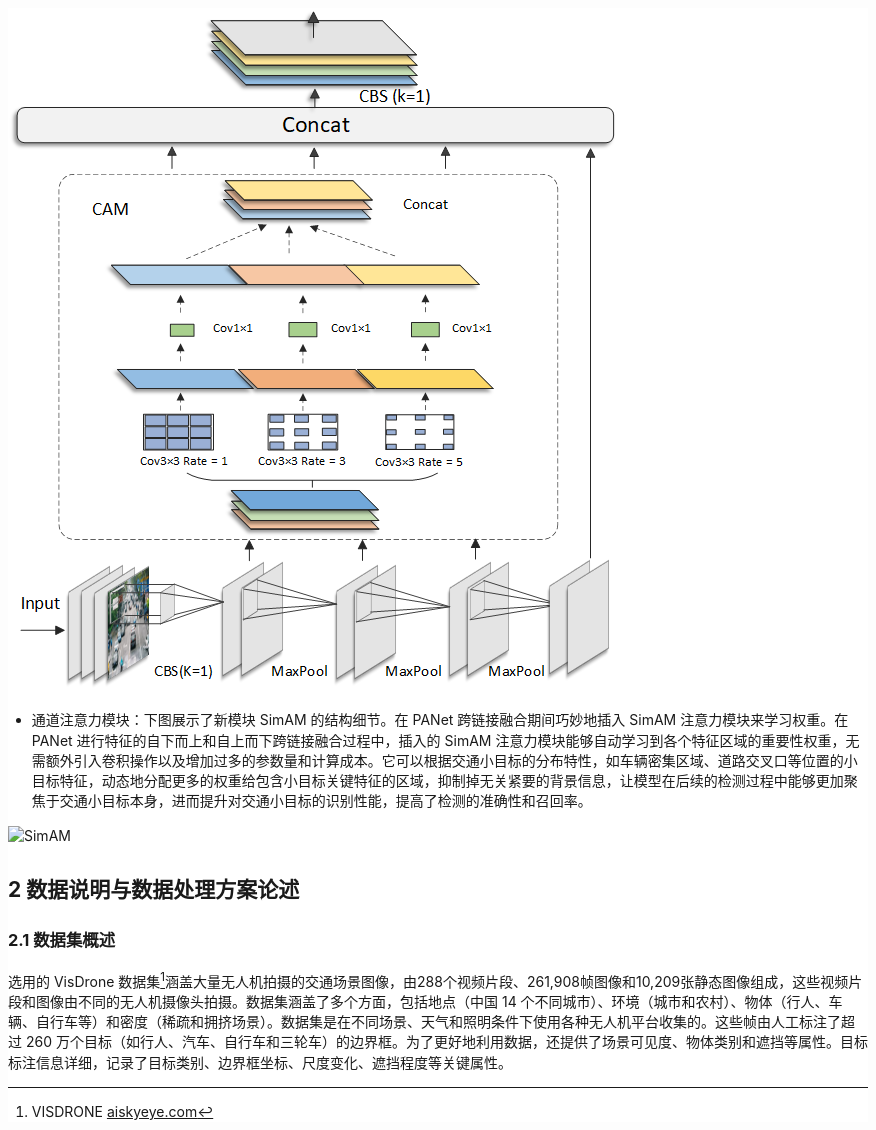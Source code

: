 ![SPPC](figure/SPPC.png "SPPC")

- 通道注意力模块：下图展示了新模块 SimAM 的结构细节。在 PANet 跨链接融合期间巧妙地插入 SimAM 注意力模块来学习权重。在 PANet 进行特征的自下而上和自上而下跨链接融合过程中，插入的 SimAM 注意力模块能够自动学习到各个特征区域的重要性权重，无需额外引入卷积操作以及增加过多的参数量和计算成本。它可以根据交通小目标的分布特性，如车辆密集区域、道路交叉口等位置的小目标特征，动态地分配更多的权重给包含小目标关键特征的区域，抑制掉无关紧要的背景信息，让模型在后续的检测过程中能够更加聚焦于交通小目标本身，进而提升对交通小目标的识别性能，提高了检测的准确性和召回率。

![SimAM](figure/SimAM.png "SimAM")

## 2 数据说明与数据处理方案论述

### 2.1 数据集概述

选用的 VisDrone 数据集[^1]涵盖大量无人机拍摄的交通场景图像，由288个视频片段、261,908帧图像和10,209张静态图像组成，这些视频片段和图像由不同的无人机摄像头拍摄。数据集涵盖了多个方面，包括地点（中国 14 个不同城市）、环境（城市和农村）、物体（行人、车辆、自行车等）和密度（稀疏和拥挤场景）。数据集是在不同场景、天气和照明条件下使用各种无人机平台收集的。这些帧由人工标注了超过 260 万个目标（如行人、汽车、自行车和三轮车）的边界框。为了更好地利用数据，还提供了场景可见度、物体类别和遮挡等属性。目标标注信息详细，记录了目标类别、边界框坐标、尺度变化、遮挡程度等关键属性。


[^1]: VISDRONE [aiskyeye.com](https://aiskyeye.com)
[^2]: YOLO11 [docs.ultralytics.com/zh/models/yolo11](https://docs.ultralytics.com/zh/models/yolo11)
[^3]: Feature Pyramid Networks for Object Detection [doi.org/10.48550/arXiv.1612.03144](https://doi.org/10.48550/arXiv.1612.03144)